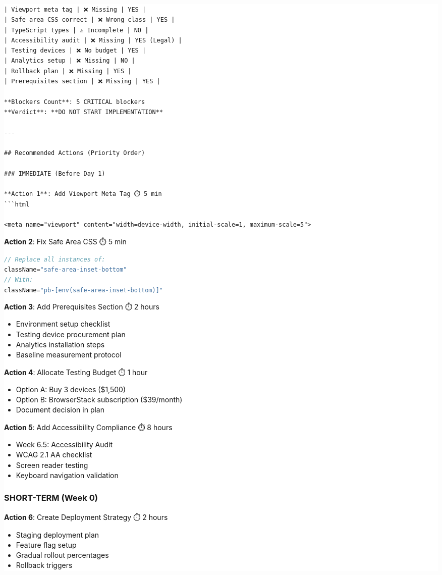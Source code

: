 ```
| Viewport meta tag | ❌ Missing | YES |
| Safe area CSS correct | ❌ Wrong class | YES |
| TypeScript types | ⚠️ Incomplete | NO |
| Accessibility audit | ❌ Missing | YES (Legal) |
| Testing devices | ❌ No budget | YES |
| Analytics setup | ❌ Missing | NO |
| Rollback plan | ❌ Missing | YES |
| Prerequisites section | ❌ Missing | YES |

**Blockers Count**: 5 CRITICAL blockers  
**Verdict**: **DO NOT START IMPLEMENTATION**

---

## Recommended Actions (Priority Order)

### IMMEDIATE (Before Day 1)

**Action 1**: Add Viewport Meta Tag ⏱️ 5 min
```html

<meta name="viewport" content="width=device-width, initial-scale=1, maximum-scale=5">
```

**Action 2**: Fix Safe Area CSS ⏱️ 5 min
```typescript
// Replace all instances of:
className="safe-area-inset-bottom"
// With:
className="pb-[env(safe-area-inset-bottom)]"
```

**Action 3**: Add Prerequisites Section ⏱️ 2 hours
- Environment setup checklist
- Testing device procurement plan
- Analytics installation steps
- Baseline measurement protocol

**Action 4**: Allocate Testing Budget ⏱️ 1 hour
- Option A: Buy 3 devices ($1,500)
- Option B: BrowserStack subscription ($39/month)
- Document decision in plan

**Action 5**: Add Accessibility Compliance ⏱️ 8 hours
- Week 6.5: Accessibility Audit
- WCAG 2.1 AA checklist
- Screen reader testing
- Keyboard navigation validation

### SHORT-TERM (Week 0)

**Action 6**: Create Deployment Strategy ⏱️ 2 hours
- Staging deployment plan
- Feature flag setup
- Gradual rollout percentages
- Rollback triggers
